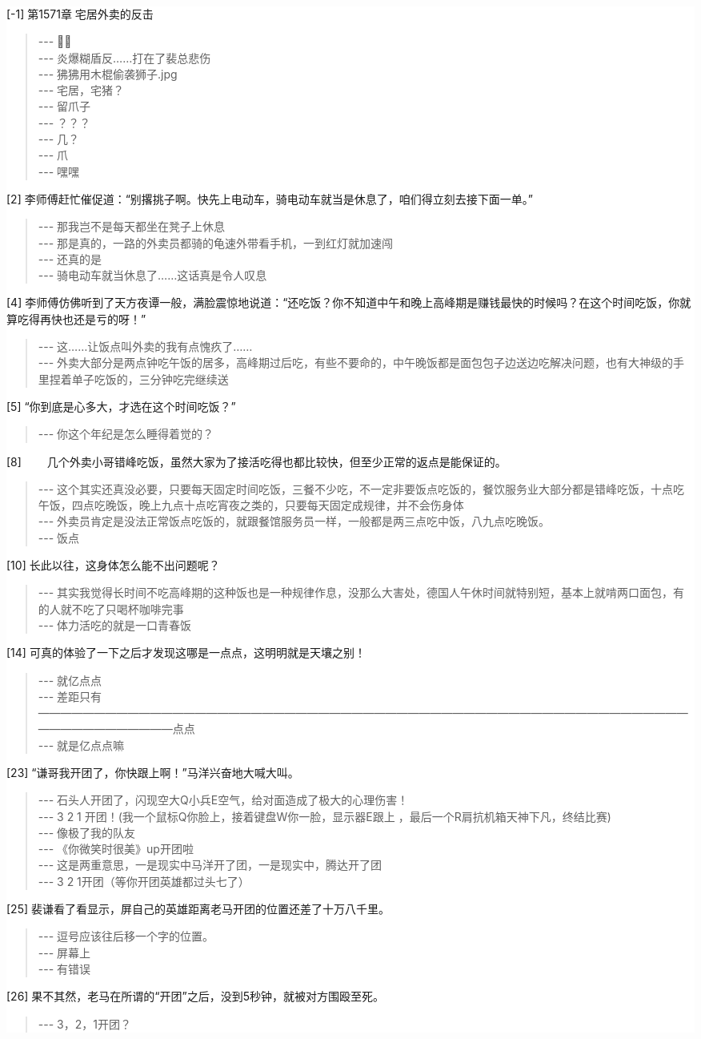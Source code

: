 
[-1] 第1571章 宅居外卖的反击
>--- 👣🐾<br>
>--- 炎爆糊盾反……打在了裴总悲伤<br>
>--- 狒狒用木棍偷袭狮子.jpg<br>
>--- 宅居，宅猪？<br>
>--- 留爪子<br>
>--- ？？？<br>
>--- 几？<br>
>--- 爪<br>
>--- 嘿嘿<br>

[2] 李师傅赶忙催促道：“别撂挑子啊。快先上电动车，骑电动车就当是休息了，咱们得立刻去接下面一单。”
>--- 那我岂不是每天都坐在凳子上休息<br>
>--- 那是真的，一路的外卖员都骑的龟速外带看手机，一到红灯就加速闯<br>
>--- 还真的是<br>
>--- 骑电动车就当休息了……这话真是令人叹息<br>

[4] 李师傅仿佛听到了天方夜谭一般，满脸震惊地说道：“还吃饭？你不知道中午和晚上高峰期是赚钱最快的时候吗？在这个时间吃饭，你就算吃得再快也还是亏的呀！”
>--- 这……让饭点叫外卖的我有点愧疚了……<br>
>--- 外卖大部分是两点钟吃午饭的居多，高峰期过后吃，有些不要命的，中午晚饭都是面包包子边送边吃解决问题，也有大神级的手里捏着单子吃饭的，三分钟吃完继续送<br>

[5] “你到底是心多大，才选在这个时间吃饭？”
>--- 你这个年纪是怎么睡得着觉的？<br>

[8] 　　几个外卖小哥错峰吃饭，虽然大家为了接活吃得也都比较快，但至少正常的返点是能保证的。
>--- 这个其实还真没必要，只要每天固定时间吃饭，三餐不少吃，不一定非要饭点吃饭的，餐饮服务业大部分都是错峰吃饭，十点吃午饭，四点吃晚饭，晚上九点十点吃宵夜之类的，只要每天固定成规律，并不会伤身体<br>
>--- 外卖员肯定是没法正常饭点吃饭的，就跟餐馆服务员一样，一般都是两三点吃中饭，八九点吃晚饭。<br>
>--- 饭点<br>

[10] 长此以往，这身体怎么能不出问题呢？
>--- 其实我觉得长时间不吃高峰期的这种饭也是一种规律作息，没那么大害处，德国人午休时间就特别短，基本上就啃两口面包，有的人就不吃了只喝杯咖啡完事<br>
>--- 体力活吃的就是一口青春饭<br>

[14] 可真的体验了一下之后才发现这哪是一点点，这明明就是天壤之别！
>--- 就亿点点<br>
>--- 差距只有——————————————————————————————————————————————————————————————————————点点<br>
>--- 就是亿点点嘛<br>

[23] “谦哥我开团了，你快跟上啊！”马洋兴奋地大喊大叫。
>--- 石头人开团了，闪现空大Q小兵E空气，给对面造成了极大的心理伤害！<br>
>--- 3 2 1 开团！(我一个鼠标Q你脸上，接着键盘W你一脸，显示器E跟上 ，最后一个R肩抗机箱天神下凡，终结比赛)<br>
>--- 像极了我的队友<br>
>--- 《你微笑时很美》up开团啦<br>
>--- 这是两重意思，一是现实中马洋开了团，一是现实中，腾达开了团 <br>
>--- 3 2 1开团（等你开团英雄都过头七了）<br>

[25] 裴谦看了看显示，屏自己的英雄距离老马开团的位置还差了十万八千里。
>--- 逗号应该往后移一个字的位置。<br>
>--- 屏幕上<br>
>--- 有错误<br>

[26] 果不其然，老马在所谓的“开团”之后，没到5秒钟，就被对方围殴至死。
>--- 3，2，1开团？<br>
